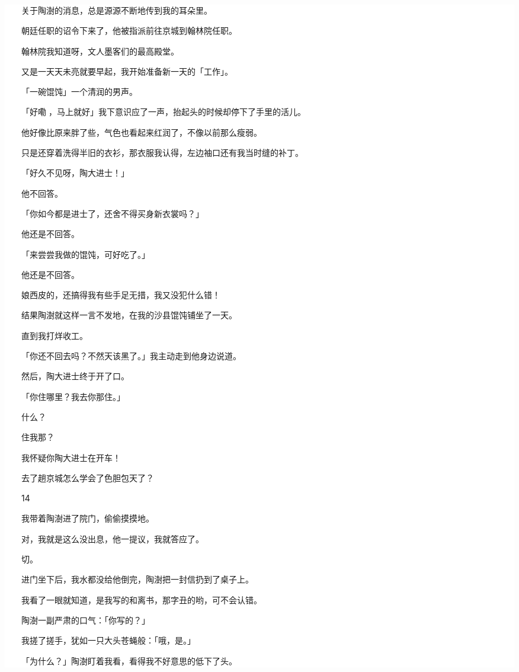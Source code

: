 &emsp;&emsp;关于陶澍的消息，总是源源不断地传到我的耳朵里。  
  
&emsp;&emsp;朝廷任职的诏令下来了，他被指派前往京城到翰林院任职。  
  
&emsp;&emsp;翰林院我知道呀，文人墨客们的最高殿堂。  
  
&emsp;&emsp;又是一天天未亮就要早起，我开始准备新一天的「工作」。  
  
&emsp;&emsp;「一碗馄饨」一个清润的男声。  
  
&emsp;&emsp;「好嘞 ，马上就好」我下意识应了一声，抬起头的时候却停下了手里的活儿。  
  
&emsp;&emsp;他好像比原来胖了些，气色也看起来红润了，不像以前那么瘦弱。  
  
&emsp;&emsp;只是还穿着洗得半旧的衣衫，那衣服我认得，左边袖口还有我当时缝的补丁。  
  
&emsp;&emsp;「好久不见呀，陶大进士！」  
  
&emsp;&emsp;他不回答。  
  
&emsp;&emsp;「你如今都是进士了，还舍不得买身新衣裳吗？」  
  
&emsp;&emsp;他还是不回答。  
  
&emsp;&emsp;「来尝尝我做的馄饨，可好吃了。」  
  
&emsp;&emsp;他还是不回答。  
  
&emsp;&emsp;娘西皮的，还搞得我有些手足无措，我又没犯什么错！  
  
&emsp;&emsp;结果陶澍就这样一言不发地，在我的沙县馄饨铺坐了一天。  
  
&emsp;&emsp;直到我打烊收工。  
  
&emsp;&emsp;「你还不回去吗？不然天该黑了。」我主动走到他身边说道。  
  
&emsp;&emsp;然后，陶大进士终于开了口。  
  
&emsp;&emsp;「你住哪里？我去你那住。」  
  
&emsp;&emsp;什么？  
  
&emsp;&emsp;住我那？  
  
&emsp;&emsp;我怀疑你陶大进士在开车！  
  
&emsp;&emsp;去了趟京城怎么学会了色胆包天了？  
  
&emsp;&emsp;14  
  
&emsp;&emsp;我带着陶澍进了院门，偷偷摸摸地。  
  
&emsp;&emsp;对，我就是这么没出息，他一提议，我就答应了。  
  
&emsp;&emsp;切。  
  
&emsp;&emsp;进门坐下后，我水都没给他倒完，陶澍把一封信扔到了桌子上。  
  
&emsp;&emsp;我看了一眼就知道，是我写的和离书，那字丑的哟，可不会认错。  
  
&emsp;&emsp;陶澍一副严肃的口气：「你写的？」  
  
&emsp;&emsp;我搓了搓手，犹如一只大头苍蝇般：「哦，是。」  
  
&emsp;&emsp;「为什么？」陶澍盯着我看，看得我不好意思的低下了头。  
  